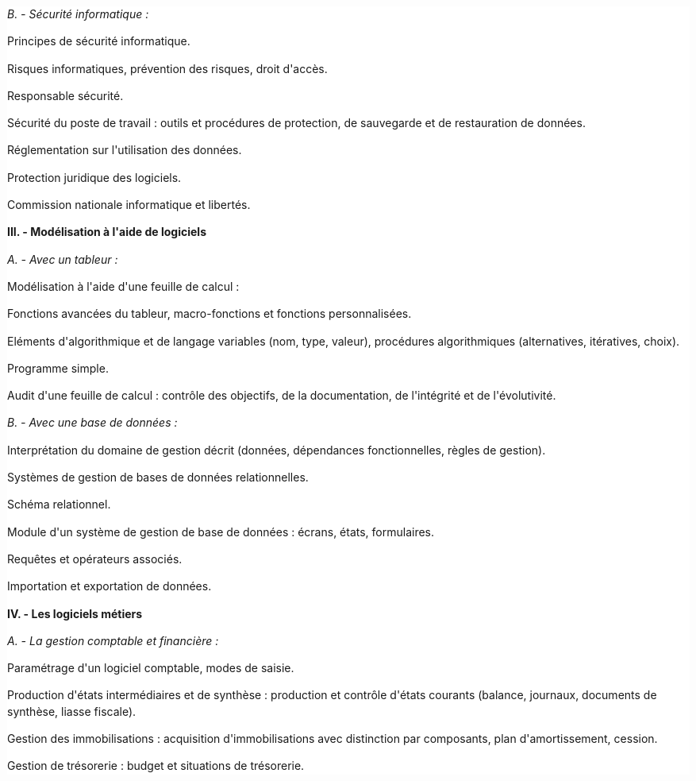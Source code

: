 _B. - Sécurité informatique :_

Principes de sécurité informatique.

Risques informatiques, prévention des risques, droit d'accès.

Responsable sécurité.

Sécurité du poste de travail : outils et procédures de protection, de sauvegarde et de restauration de données.

Réglementation sur l'utilisation des données.

Protection juridique des logiciels.

Commission nationale informatique et libertés.

**III. - Modélisation à l'aide de logiciels**

_A. - Avec un tableur :_

Modélisation à l'aide d'une feuille de calcul :

Fonctions avancées du tableur, macro-fonctions et fonctions personnalisées.

Eléments  d'algorithmique et de langage variables (nom, type, valeur), procédures  algorithmiques (alternatives, itératives,
choix).

Programme simple.

Audit d'une feuille de calcul : contrôle des objectifs, de la documentation, de l'intégrité et de l'évolutivité.

_B. - Avec une base de données :_

Interprétation du domaine de gestion décrit (données, dépendances fonctionnelles, règles de gestion).

Systèmes de gestion de bases de données relationnelles.

Schéma relationnel.

Module d'un système de gestion de base de données : écrans, états, formulaires.

Requêtes et opérateurs associés.

Importation et exportation de données.

**IV. - Les logiciels métiers**

_A. - La gestion comptable et financière :_

Paramétrage d'un logiciel comptable, modes de saisie.

Production  d'états intermédiaires et de synthèse : production et contrôle d'états  courants (balance, journaux, documents de
synthèse, liasse fiscale).

Gestion des immobilisations : acquisition d'immobilisations avec distinction par composants, plan d'amortissement, cession.

Gestion de trésorerie : budget et situations de trésorerie.
